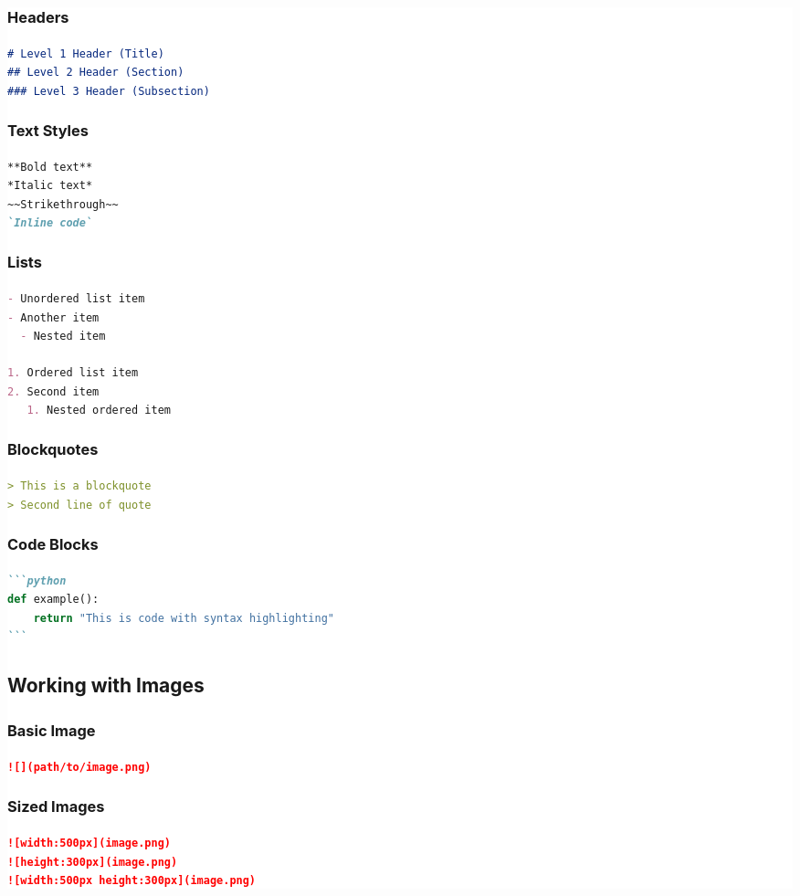 ### Headers
```markdown
# Level 1 Header (Title)
## Level 2 Header (Section)
### Level 3 Header (Subsection)
```

### Text Styles
```markdown
**Bold text**
*Italic text*
~~Strikethrough~~
`Inline code`
```

### Lists
```markdown
- Unordered list item
- Another item
  - Nested item

1. Ordered list item
2. Second item
   1. Nested ordered item
```

### Blockquotes
```markdown
> This is a blockquote
> Second line of quote
```

### Code Blocks
````markdown
```python
def example():
    return "This is code with syntax highlighting"
```
````

## Working with Images

### Basic Image
```markdown
![](path/to/image.png)
```

### Sized Images
```markdown
![width:500px](image.png)
![height:300px](image.png)
![width:500px height:300px](image.png)
```
